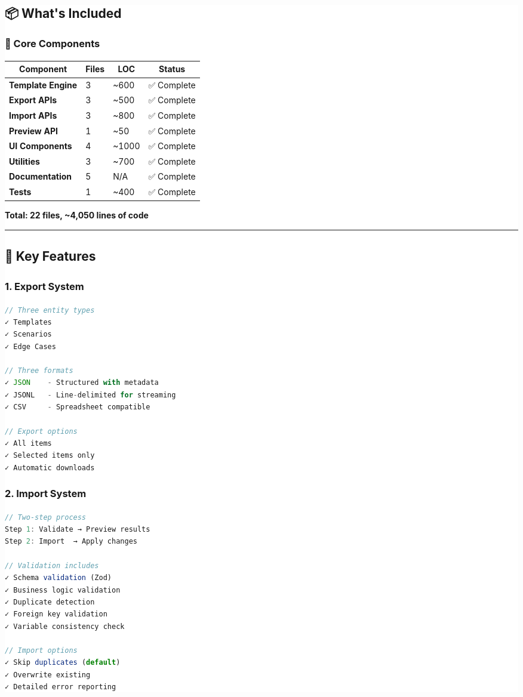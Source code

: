 
## 📦 What's Included

### 🔧 Core Components

| Component | Files | LOC | Status |
|-----------|-------|-----|--------|
| **Template Engine** | 3 | ~600 | ✅ Complete |
| **Export APIs** | 3 | ~500 | ✅ Complete |
| **Import APIs** | 3 | ~800 | ✅ Complete |
| **Preview API** | 1 | ~50 | ✅ Complete |
| **UI Components** | 4 | ~1000 | ✅ Complete |
| **Utilities** | 3 | ~700 | ✅ Complete |
| **Documentation** | 5 | N/A | ✅ Complete |
| **Tests** | 1 | ~400 | ✅ Complete |

**Total: 22 files, ~4,050 lines of code**

---

## 🚀 Key Features

### 1. Export System

```typescript
// Three entity types
✓ Templates
✓ Scenarios  
✓ Edge Cases

// Three formats
✓ JSON    - Structured with metadata
✓ JSONL   - Line-delimited for streaming
✓ CSV     - Spreadsheet compatible

// Export options
✓ All items
✓ Selected items only
✓ Automatic downloads
```

### 2. Import System

```typescript
// Two-step process
Step 1: Validate → Preview results
Step 2: Import  → Apply changes

// Validation includes
✓ Schema validation (Zod)
✓ Business logic validation
✓ Duplicate detection
✓ Foreign key validation
✓ Variable consistency check

// Import options
✓ Skip duplicates (default)
✓ Overwrite existing
✓ Detailed error reporting
```